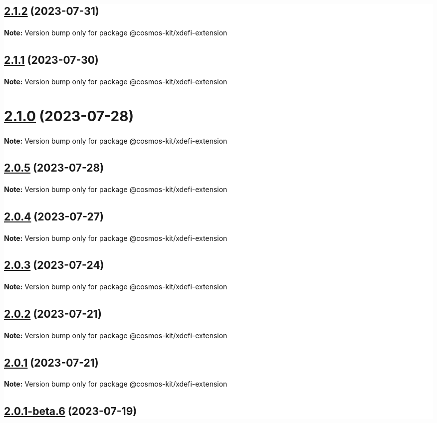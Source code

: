 ## [2.1.2](https://github.com/hyperweb-io/cosmos-kit/compare/@cosmos-kit/xdefi-extension@2.1.1...@cosmos-kit/xdefi-extension@2.1.2) (2023-07-31)

**Note:** Version bump only for package @cosmos-kit/xdefi-extension

## [2.1.1](https://github.com/hyperweb-io/cosmos-kit/compare/@cosmos-kit/xdefi-extension@2.1.0...@cosmos-kit/xdefi-extension@2.1.1) (2023-07-30)

**Note:** Version bump only for package @cosmos-kit/xdefi-extension

# [2.1.0](https://github.com/hyperweb-io/cosmos-kit/compare/@cosmos-kit/xdefi-extension@2.0.5...@cosmos-kit/xdefi-extension@2.1.0) (2023-07-28)

**Note:** Version bump only for package @cosmos-kit/xdefi-extension

## [2.0.5](https://github.com/hyperweb-io/cosmos-kit/compare/@cosmos-kit/xdefi-extension@2.0.4...@cosmos-kit/xdefi-extension@2.0.5) (2023-07-28)

**Note:** Version bump only for package @cosmos-kit/xdefi-extension

## [2.0.4](https://github.com/hyperweb-io/cosmos-kit/compare/@cosmos-kit/xdefi-extension@2.0.3...@cosmos-kit/xdefi-extension@2.0.4) (2023-07-27)

**Note:** Version bump only for package @cosmos-kit/xdefi-extension

## [2.0.3](https://github.com/hyperweb-io/cosmos-kit/compare/@cosmos-kit/xdefi-extension@2.0.2...@cosmos-kit/xdefi-extension@2.0.3) (2023-07-24)

**Note:** Version bump only for package @cosmos-kit/xdefi-extension

## [2.0.2](https://github.com/hyperweb-io/cosmos-kit/compare/@cosmos-kit/xdefi-extension@2.0.1...@cosmos-kit/xdefi-extension@2.0.2) (2023-07-21)

**Note:** Version bump only for package @cosmos-kit/xdefi-extension

## [2.0.1](https://github.com/hyperweb-io/cosmos-kit/compare/@cosmos-kit/xdefi-extension@2.0.1-beta.6...@cosmos-kit/xdefi-extension@2.0.1) (2023-07-21)

**Note:** Version bump only for package @cosmos-kit/xdefi-extension

## [2.0.1-beta.6](https://github.com/hyperweb-io/cosmos-kit/compare/@cosmos-kit/xdefi-extension@2.0.1-beta.5...@cosmos-kit/xdefi-extension@2.0.1-beta.6) (2023-07-19)
